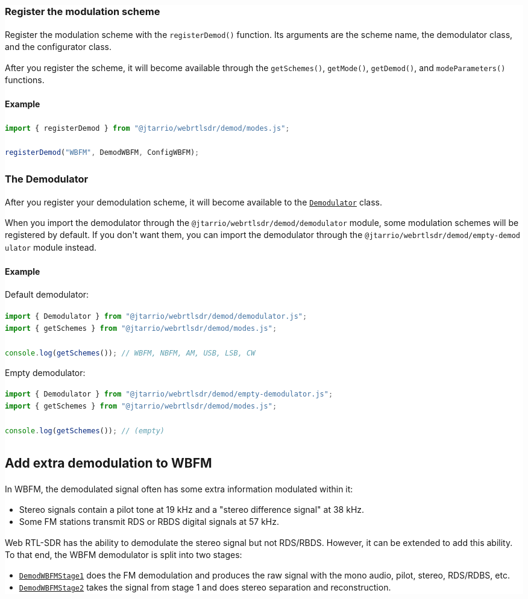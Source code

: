 ### Register the modulation scheme

Register the modulation scheme with the `registerDemod()` function. Its arguments are the scheme name, the demodulator class, and the configurator class.

After you register the scheme, it will become available through the `getSchemes()`, `getMode()`, `getDemod()`, and `modeParameters()` functions.

#### Example

```typescript
import { registerDemod } from "@jtarrio/webrtlsdr/demod/modes.js";

registerDemod("WBFM", DemodWBFM, ConfigWBFM);
```

### The Demodulator

After you register your demodulation scheme, it will become available to the [`Demodulator`](../src/demod/empty-demodulator.ts) class.

When you import the demodulator through the `@jtarrio/webrtlsdr/demod/demodulator` module, some modulation schemes will be registered by default. If you don't want them, you can import the demodulator through the `@jtarrio/webrtlsdr/demod/empty-demodulator` module instead.

#### Example

Default demodulator:

```typescript
import { Demodulator } from "@jtarrio/webrtlsdr/demod/demodulator.js";
import { getSchemes } from "@jtarrio/webrtlsdr/demod/modes.js";

console.log(getSchemes()); // WBFM, NBFM, AM, USB, LSB, CW
```

Empty demodulator:

```typescript
import { Demodulator } from "@jtarrio/webrtlsdr/demod/empty-demodulator.js";
import { getSchemes } from "@jtarrio/webrtlsdr/demod/modes.js";

console.log(getSchemes()); // (empty)
```

## Add extra demodulation to WBFM

In WBFM, the demodulated signal often has some extra information modulated within it:

- Stereo signals contain a pilot tone at 19 kHz and a "stereo difference signal" at 38 kHz.
- Some FM stations transmit RDS or RBDS digital signals at 57 kHz.

Web RTL-SDR has the ability to demodulate the stereo signal but not RDS/RBDS. However, it can be extended to add this ability. To that end, the WBFM demodulator is split into two stages:

- [`DemodWBFMStage1`](../src/demod/demod-wbfm.ts) does the FM demodulation and produces the raw signal with the mono audio, pilot, stereo, RDS/RDBS, etc.
- [`DemodWBFMStage2`](../src/demod/demod-wbfm.ts) takes the signal from stage 1 and does stereo separation and reconstruction.
